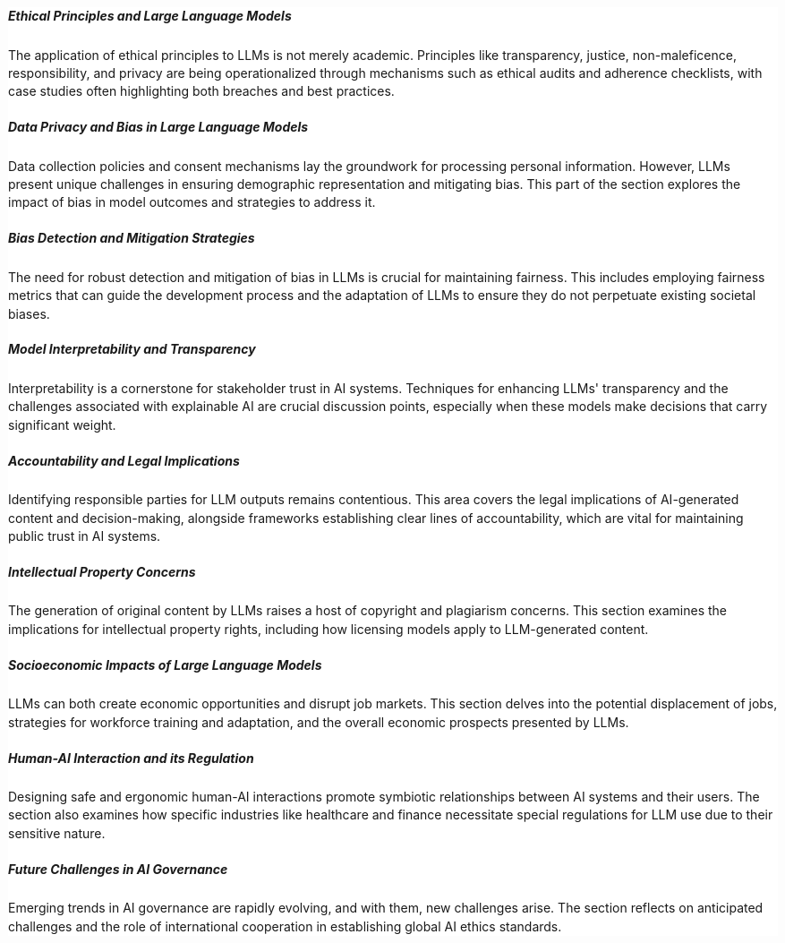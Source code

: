 ##### Ethical Principles and Large Language Models

The application of ethical principles to LLMs is not merely academic. Principles like transparency, justice, non-maleficence, responsibility, and privacy are being operationalized through mechanisms such as ethical audits and adherence checklists, with case studies often highlighting both breaches and best practices.

##### Data Privacy and Bias in Large Language Models

Data collection policies and consent mechanisms lay the groundwork for processing personal information. However, LLMs present unique challenges in ensuring demographic representation and mitigating bias. This part of the section explores the impact of bias in model outcomes and strategies to address it.

##### Bias Detection and Mitigation Strategies

The need for robust detection and mitigation of bias in LLMs is crucial for maintaining fairness. This includes employing fairness metrics that can guide the development process and the adaptation of LLMs to ensure they do not perpetuate existing societal biases.

##### Model Interpretability and Transparency

Interpretability is a cornerstone for stakeholder trust in AI systems. Techniques for enhancing LLMs' transparency and the challenges associated with explainable AI are crucial discussion points, especially when these models make decisions that carry significant weight.

##### Accountability and Legal Implications

Identifying responsible parties for LLM outputs remains contentious. This area covers the legal implications of AI-generated content and decision-making, alongside frameworks establishing clear lines of accountability, which are vital for maintaining public trust in AI systems.

##### Intellectual Property Concerns

The generation of original content by LLMs raises a host of copyright and plagiarism concerns. This section examines the implications for intellectual property rights, including how licensing models apply to LLM-generated content.

##### Socioeconomic Impacts of Large Language Models

LLMs can both create economic opportunities and disrupt job markets. This section delves into the potential displacement of jobs, strategies for workforce training and adaptation, and the overall economic prospects presented by LLMs.

##### Human-AI Interaction and its Regulation

Designing safe and ergonomic human-AI interactions promote symbiotic relationships between AI systems and their users. The section also examines how specific industries like healthcare and finance necessitate special regulations for LLM use due to their sensitive nature.

##### Future Challenges in AI Governance

Emerging trends in AI governance are rapidly evolving, and with them, new challenges arise. The section reflects on anticipated challenges and the role of international cooperation in establishing global AI ethics standards.

